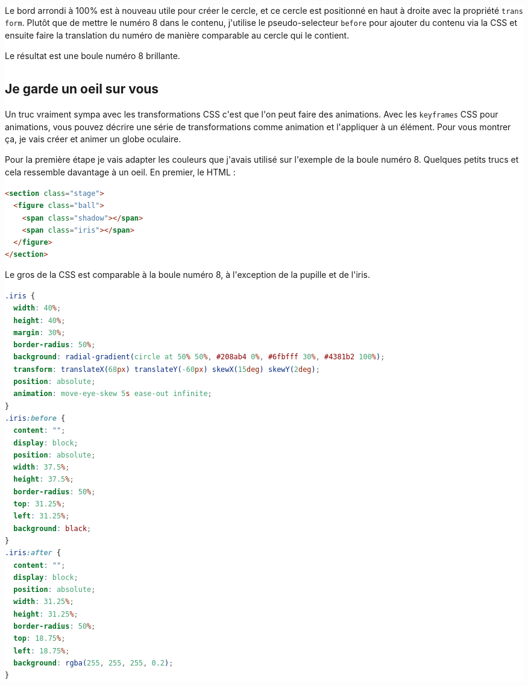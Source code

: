 Le bord arrondi &agrave; 100% est &agrave; nouveau utile pour cr&eacute;er le cercle, et ce cercle est positionn&eacute; en haut &agrave; droite avec la propri&eacute;t&eacute; `transform`. Plut&ocirc;t que de mettre le num&eacute;ro 8 dans le contenu, j'utilise le pseudo-selecteur `before` pour ajouter du contenu via la CSS et ensuite faire la translation du num&eacute;ro de mani&egrave;re comparable au cercle qui le contient.

Le r&eacute;sultat est une boule num&eacute;ro 8 brillante.

<div class="codepen" data-height="400" data-type="result" data-href="nzmJq" data-user="donovanh" data-safe="true"> </div>

## Je garde un oeil sur vous

Un truc vraiment sympa avec les transformations CSS c'est que l'on peut faire des animations. Avec les `keyframes` CSS pour animations, vous pouvez d&eacute;crire une s&eacute;rie de transformations comme animation et l'appliquer &agrave; un &eacute;l&eacute;ment. Pour vous montrer &ccedil;a, je vais cr&eacute;er et animer un globe oculaire.

Pour la premi&egrave;re &eacute;tape je vais adapter les couleurs que j'avais utilis&eacute; sur l'exemple de la boule num&eacute;ro 8. Quelques petits trucs et cela ressemble davantage &agrave; un oeil. En premier, le HTML :&nbsp;

```html
<section class="stage">
  <figure class="ball">
    <span class="shadow"></span>
    <span class="iris"></span>
  </figure>
</section>
```

Le gros de la CSS est comparable &agrave; la boule num&eacute;ro 8, &agrave; l'exception de la pupille et de l'iris.

```css
.iris {
  width: 40%;
  height: 40%;
  margin: 30%;
  border-radius: 50%;
  background: radial-gradient(circle at 50% 50%, #208ab4 0%, #6fbfff 30%, #4381b2 100%);
  transform: translateX(68px) translateY(-60px) skewX(15deg) skewY(2deg);
  position: absolute;
  animation: move-eye-skew 5s ease-out infinite;
}
.iris:before {
  content: "";
  display: block;
  position: absolute;
  width: 37.5%;
  height: 37.5%;
  border-radius: 50%;
  top: 31.25%;
  left: 31.25%;
  background: black;
}
.iris:after {
  content: "";
  display: block;
  position: absolute;
  width: 31.25%;
  height: 31.25%;
  border-radius: 50%;
  top: 18.75%;
  left: 18.75%;
  background: rgba(255, 255, 255, 0.2);
}
```